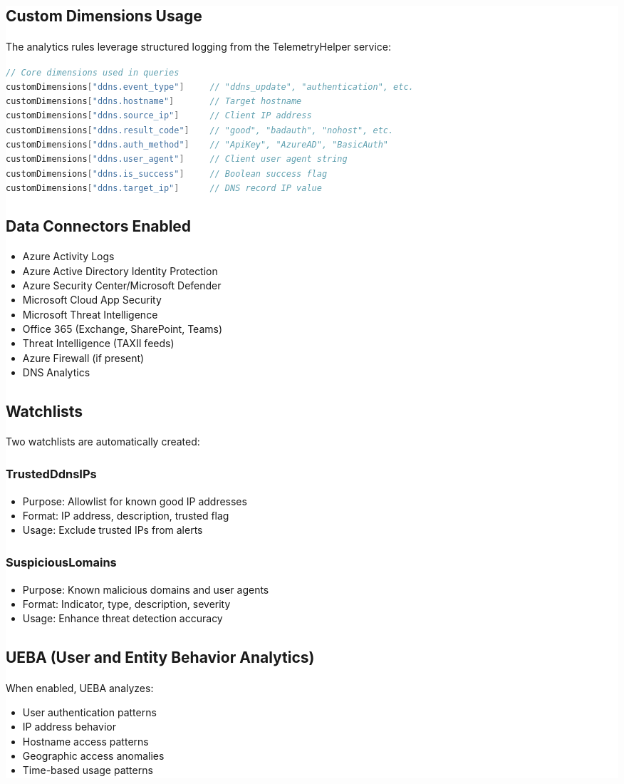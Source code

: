 ## Custom Dimensions Usage

The analytics rules leverage structured logging from the TelemetryHelper service:

```csharp
// Core dimensions used in queries
customDimensions["ddns.event_type"]     // "ddns_update", "authentication", etc.
customDimensions["ddns.hostname"]       // Target hostname
customDimensions["ddns.source_ip"]      // Client IP address  
customDimensions["ddns.result_code"]    // "good", "badauth", "nohost", etc.
customDimensions["ddns.auth_method"]    // "ApiKey", "AzureAD", "BasicAuth"
customDimensions["ddns.user_agent"]     // Client user agent string
customDimensions["ddns.is_success"]     // Boolean success flag
customDimensions["ddns.target_ip"]      // DNS record IP value
```

## Data Connectors Enabled

- Azure Activity Logs
- Azure Active Directory Identity Protection
- Azure Security Center/Microsoft Defender
- Microsoft Cloud App Security
- Microsoft Threat Intelligence
- Office 365 (Exchange, SharePoint, Teams)
- Threat Intelligence (TAXII feeds)
- Azure Firewall (if present)
- DNS Analytics

## Watchlists

Two watchlists are automatically created:

### TrustedDdnsIPs
- Purpose: Allowlist for known good IP addresses
- Format: IP address, description, trusted flag
- Usage: Exclude trusted IPs from alerts

### SuspiciousLomains
- Purpose: Known malicious domains and user agents
- Format: Indicator, type, description, severity
- Usage: Enhance threat detection accuracy

## UEBA (User and Entity Behavior Analytics)

When enabled, UEBA analyzes:
- User authentication patterns
- IP address behavior
- Hostname access patterns  
- Geographic access anomalies
- Time-based usage patterns
